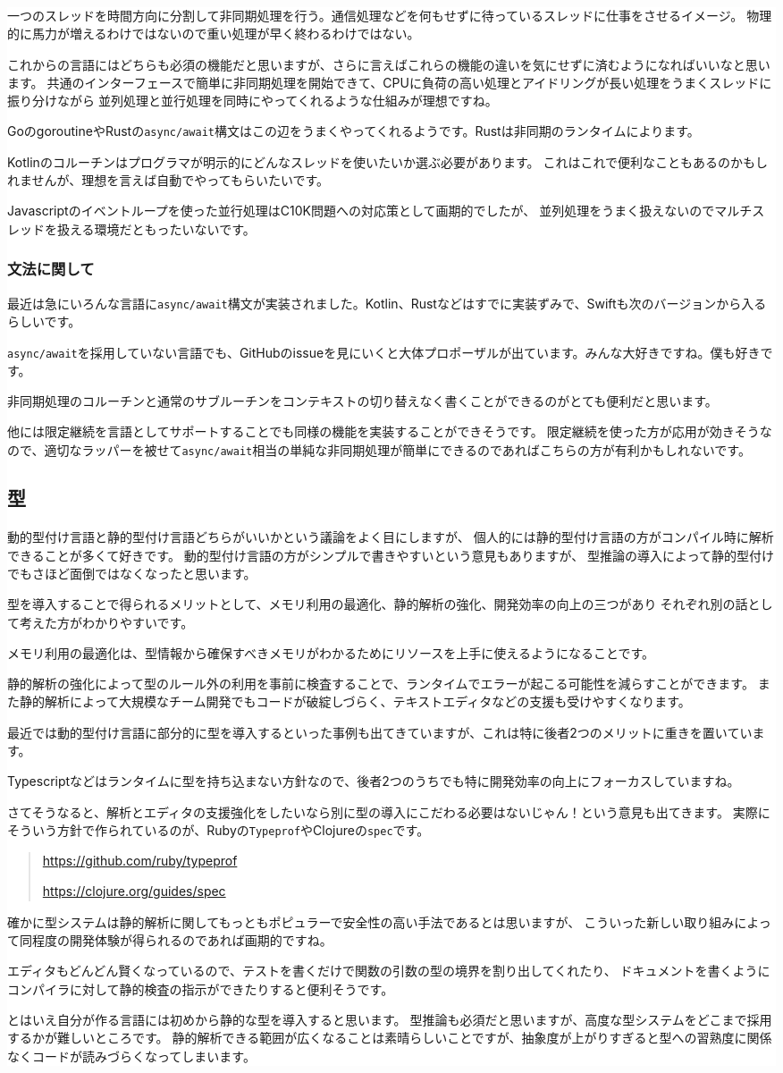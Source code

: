   一つのスレッドを時間方向に分割して非同期処理を行う。通信処理などを何もせずに待っているスレッドに仕事をさせるイメージ。
  物理的に馬力が増えるわけではないので重い処理が早く終わるわけではない。

これからの言語にはどちらも必須の機能だと思いますが、さらに言えばこれらの機能の違いを気にせずに済むようになればいいなと思います。
共通のインターフェースで簡単に非同期処理を開始できて、CPUに負荷の高い処理とアイドリングが長い処理をうまくスレッドに振り分けながら
並列処理と並行処理を同時にやってくれるような仕組みが理想ですね。

GoのgoroutineやRustの`async/await`構文はこの辺をうまくやってくれるようです。Rustは非同期のランタイムによります。

Kotlinのコルーチンはプログラマが明示的にどんなスレッドを使いたいか選ぶ必要があります。
これはこれで便利なこともあるのかもしれませんが、理想を言えば自動でやってもらいたいです。

Javascriptのイベントループを使った並行処理はC10K問題への対応策として画期的でしたが、
並列処理をうまく扱えないのでマルチスレッドを扱える環境だともったいないです。

### 文法に関して
最近は急にいろんな言語に`async/await`構文が実装されました。Kotlin、Rustなどはすでに実装ずみで、Swiftも次のバージョンから入るらしいです。

`async/await`を採用していない言語でも、GitHubのissueを見にいくと大体プロポーザルが出ています。みんな大好きですね。僕も好きです。

非同期処理のコルーチンと通常のサブルーチンをコンテキストの切り替えなく書くことができるのがとても便利だと思います。

他には限定継続を言語としてサポートすることでも同様の機能を実装することができそうです。
限定継続を使った方が応用が効きそうなので、適切なラッパーを被せて`async/await`相当の単純な非同期処理が簡単にできるのであればこちらの方が有利かもしれないです。

## 型
動的型付け言語と静的型付け言語どちらがいいかという議論をよく目にしますが、
個人的には静的型付け言語の方がコンパイル時に解析できることが多くて好きです。
動的型付け言語の方がシンプルで書きやすいという意見もありますが、
型推論の導入によって静的型付けでもさほど面倒ではなくなったと思います。

型を導入することで得られるメリットとして、メモリ利用の最適化、静的解析の強化、開発効率の向上の三つがあり
それぞれ別の話として考えた方がわかりやすいです。

メモリ利用の最適化は、型情報から確保すべきメモリがわかるためにリソースを上手に使えるようになることです。

静的解析の強化によって型のルール外の利用を事前に検査することで、ランタイムでエラーが起こる可能性を減らすことができます。
また静的解析によって大規模なチーム開発でもコードが破綻しづらく、テキストエディタなどの支援も受けやすくなります。

最近では動的型付け言語に部分的に型を導入するといった事例も出てきていますが、これは特に後者2つのメリットに重きを置いています。

Typescriptなどはランタイムに型を持ち込まない方針なので、後者2つのうちでも特に開発効率の向上にフォーカスしていますね。

さてそうなると、解析とエディタの支援強化をしたいなら別に型の導入にこだわる必要はないじゃん！という意見も出てきます。
実際にそういう方針で作られているのが、Rubyの`Typeprof`やClojureの`spec`です。

> https://github.com/ruby/typeprof
>
> https://clojure.org/guides/spec

確かに型システムは静的解析に関してもっともポピュラーで安全性の高い手法であるとは思いますが、
こういった新しい取り組みによって同程度の開発体験が得られるのであれば画期的ですね。

エディタもどんどん賢くなっているので、テストを書くだけで関数の引数の型の境界を割り出してくれたり、
ドキュメントを書くようにコンパイラに対して静的検査の指示ができたりすると便利そうです。

とはいえ自分が作る言語には初めから静的な型を導入すると思います。
型推論も必須だと思いますが、高度な型システムをどこまで採用するかが難しいところです。
静的解析できる範囲が広くなることは素晴らしいことですが、抽象度が上がりすぎると型への習熟度に関係なくコードが読みづらくなってしまいます。
